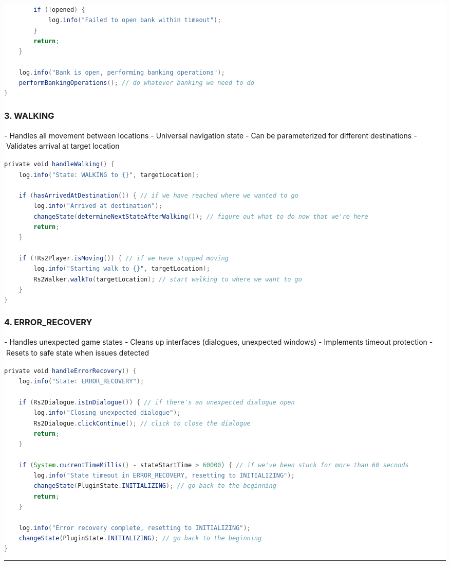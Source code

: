```java
        if (!opened) {
            log.info("Failed to open bank within timeout");
        }
        return;
    }

    log.info("Bank is open, performing banking operations");
    performBankingOperations(); // do whatever banking we need to do
}
```

### 3. **WALKING**
- Handles all movement between locations
- Universal navigation state
- Can be parameterized for different destinations
- Validates arrival at target location

```java
private void handleWalking() {
    log.info("State: WALKING to {}", targetLocation);

    if (hasArrivedAtDestination()) { // if we have reached where we wanted to go
        log.info("Arrived at destination");
        changeState(determineNextStateAfterWalking()); // figure out what to do now that we're here
        return;
    }

    if (!Rs2Player.isMoving()) { // if we have stopped moving
        log.info("Starting walk to {}", targetLocation);
        Rs2Walker.walkTo(targetLocation); // start walking to where we want to go
    }
}
```

### 4. **ERROR_RECOVERY**
- Handles unexpected game states
- Cleans up interfaces (dialogues, unexpected windows)
- Implements timeout protection
- Resets to safe state when issues detected

```java
private void handleErrorRecovery() {
    log.info("State: ERROR_RECOVERY");

    if (Rs2Dialogue.isInDialogue()) { // if there's an unexpected dialogue open
        log.info("Closing unexpected dialogue");
        Rs2Dialogue.clickContinue(); // click to close the dialogue
        return;
    }

    if (System.currentTimeMillis() - stateStartTime > 60000) { // if we've been stuck for more than 60 seconds
        log.info("State timeout in ERROR_RECOVERY, resetting to INITIALIZING");
        changeState(PluginState.INITIALIZING); // go back to the beginning
        return;
    }

    log.info("Error recovery complete, resetting to INITIALIZING");
    changeState(PluginState.INITIALIZING); // go back to the beginning
}
```

---